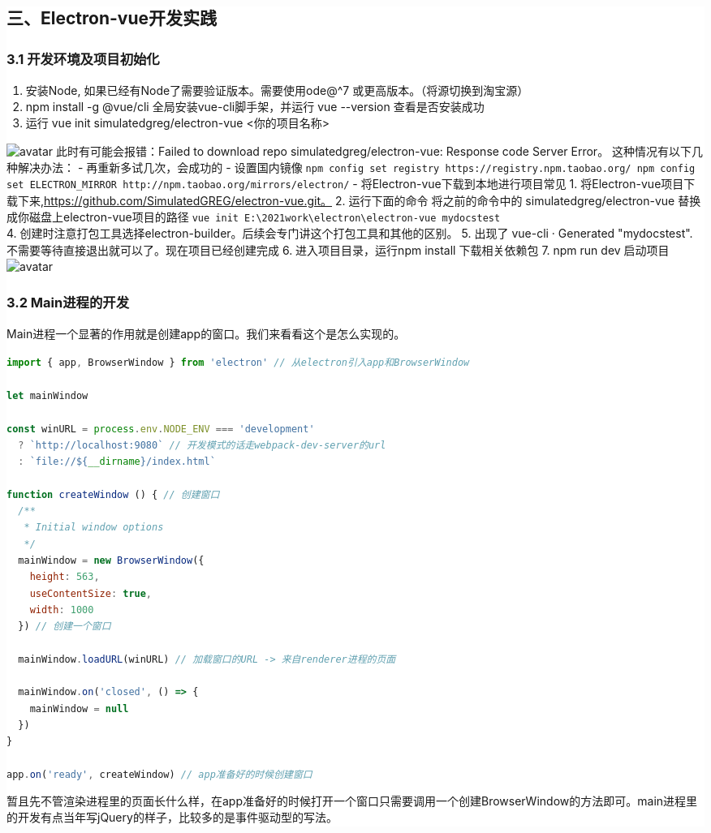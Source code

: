 ## 三、Electron-vue开发实践

### 3.1 开发环境及项目初始化
1. 安装Node, 如果已经有Node了需要验证版本。需要使用ode@^7 或更高版本。（将源切换到淘宝源）
2. npm install -g @vue/cli 全局安装vue-cli脚手架，并运行 vue --version 查看是否安装成功
3. 运行 vue init simulatedgreg/electron-vue <你的项目名称>

![avatar](https://imagehouse-1256089536.cos.ap-guangzhou.myqcloud.com/20210324/screenshot-20210324-170622.png)
此时有可能会报错：Failed to download repo simulatedgreg/electron-vue: Response code  Server Error。
这种情况有以下几种解决办法：
    - 再重新多试几次，会成功的
    - 设置国内镜像
    ```
    npm config set registry https://registry.npm.taobao.org/
    npm config set ELECTRON_MIRROR http://npm.taobao.org/mirrors/electron/
    ```
    - 将Electron-vue下载到本地进行项目常见
        1. 将Electron-vue项目下载下来,https://github.com/SimulatedGREG/electron-vue.git。
        2. 运行下面的命令 将之前的命令中的 simulatedgreg/electron-vue 替换成你磁盘上electron-vue项目的路径
    ```
    vue init E:\2021work\electron\electron-vue mydocstest
    ```    
4. 创建时注意打包工具选择electron-builder。后续会专门讲这个打包工具和其他的区别。 
5. 出现了  vue-cli · Generated "mydocstest". 不需要等待直接退出就可以了。现在项目已经创建完成
6. 进入项目目录，运行npm install 下载相关依赖包
7. npm run dev 启动项目
![avatar](https://imagehouse-1256089536.cos.ap-guangzhou.myqcloud.com/20210324/screenshot-20210324-172932.png)


### 3.2 Main进程的开发

Main进程一个显著的作用就是创建app的窗口。我们来看看这个是怎么实现的。
```js
import { app, BrowserWindow } from 'electron' // 从electron引入app和BrowserWindow

let mainWindow

const winURL = process.env.NODE_ENV === 'development'
  ? `http://localhost:9080` // 开发模式的话走webpack-dev-server的url
  : `file://${__dirname}/index.html`

function createWindow () { // 创建窗口
  /**
   * Initial window options
   */
  mainWindow = new BrowserWindow({
    height: 563,
    useContentSize: true,
    width: 1000
  }) // 创建一个窗口

  mainWindow.loadURL(winURL) // 加载窗口的URL -> 来自renderer进程的页面

  mainWindow.on('closed', () => {
    mainWindow = null
  })
}

app.on('ready', createWindow) // app准备好的时候创建窗口
```
暂且先不管渲染进程里的页面长什么样，在app准备好的时候打开一个窗口只需要调用一个创建BrowserWindow的方法即可。main进程里的开发有点当年写jQuery的样子，比较多的是事件驱动型的写法。
